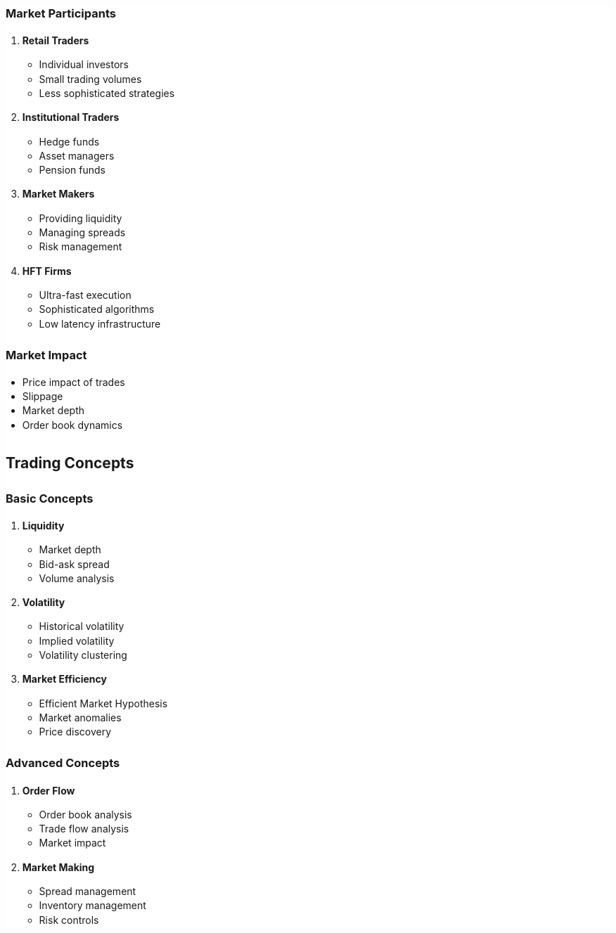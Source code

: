### Market Participants
1. **Retail Traders**
   - Individual investors
   - Small trading volumes
   - Less sophisticated strategies

2. **Institutional Traders**
   - Hedge funds
   - Asset managers
   - Pension funds

3. **Market Makers**
   - Providing liquidity
   - Managing spreads
   - Risk management

4. **HFT Firms**
   - Ultra-fast execution
   - Sophisticated algorithms
   - Low latency infrastructure

### Market Impact
- Price impact of trades
- Slippage
- Market depth
- Order book dynamics

## Trading Concepts

### Basic Concepts
1. **Liquidity**
   - Market depth
   - Bid-ask spread
   - Volume analysis

2. **Volatility**
   - Historical volatility
   - Implied volatility
   - Volatility clustering

3. **Market Efficiency**
   - Efficient Market Hypothesis
   - Market anomalies
   - Price discovery

### Advanced Concepts
1. **Order Flow**
   - Order book analysis
   - Trade flow analysis
   - Market impact

2. **Market Making**
   - Spread management
   - Inventory management
   - Risk controls
